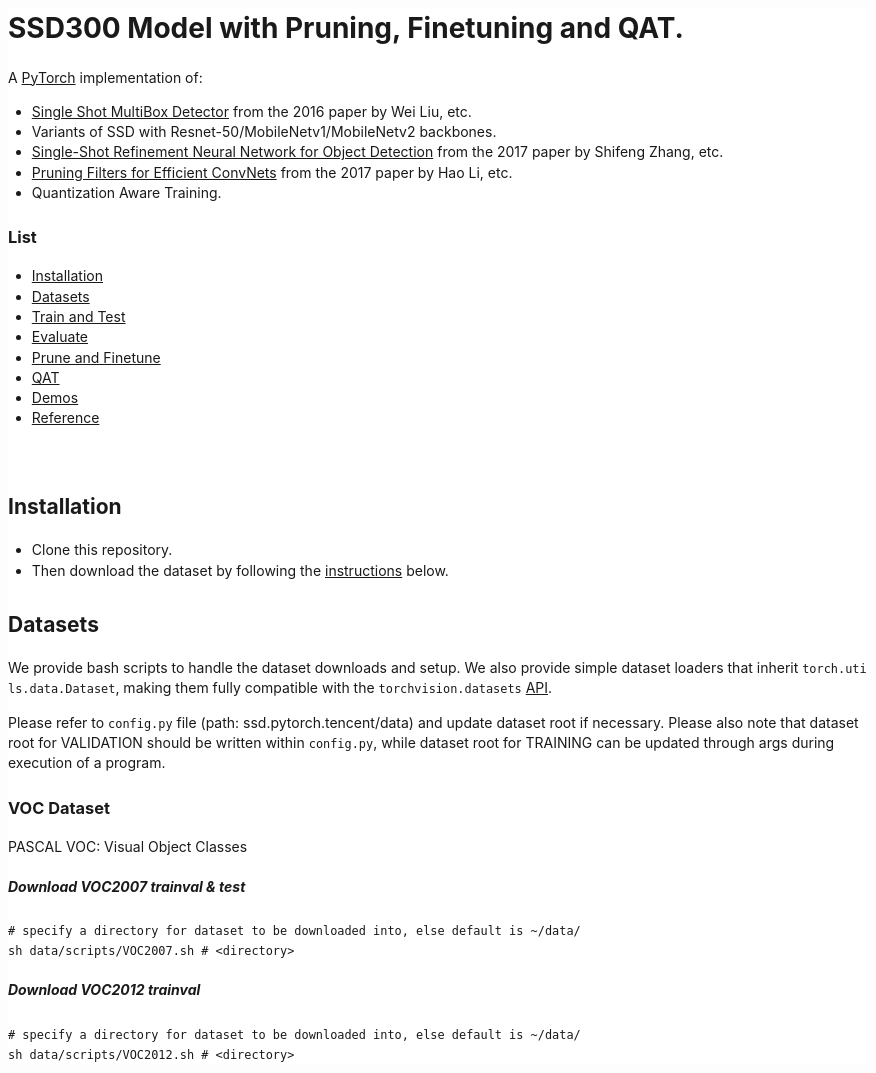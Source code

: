 # SSD300 Model with Pruning, Finetuning and QAT.
A [PyTorch](http://pytorch.org/) implementation of:
- [Single Shot MultiBox Detector](http://arxiv.org/abs/1512.02325) from the 2016 paper by Wei Liu, etc.
- Variants of SSD with Resnet-50/MobileNetv1/MobileNetv2 backbones.
- [Single-Shot Refinement Neural Network for Object Detection](https://arxiv.org/abs/1711.06897) from the 2017 paper by Shifeng Zhang, etc.
- [Pruning Filters for Efficient ConvNets](https://arxiv.org/abs/1608.08710) from the 2017 paper by Hao Li, etc.
- Quantization Aware Training.
  

### List
- <a href='#installation'>Installation</a>
- <a href='#datasets'>Datasets</a>
- <a href='#train-and-test'>Train and Test</a>
- <a href='#evaluation'>Evaluate</a>
- <a href='#prune-and-finetune'>Prune and Finetune</a>
- <a href='#qat'>QAT</a>
- <a href='#demos'>Demos</a>
- <a href='#references'>Reference</a>

&nbsp;
&nbsp;
&nbsp;
&nbsp;

## Installation
- Clone this repository.
- Then download the dataset by following the [instructions](#datasets) below.

## Datasets
We provide bash scripts to handle the dataset downloads and setup.  We also provide simple dataset loaders that inherit `torch.utils.data.Dataset`, making them fully compatible with the `torchvision.datasets` [API](http://pytorch.org/docs/torchvision/datasets.html).

Please refer to `config.py` file (path: ssd.pytorch.tencent/data) and update dataset root if necessary. Please also note that dataset root for VALIDATION should be written within `config.py`, while dataset root for TRAINING can be updated through args during execution of a program. 

### VOC Dataset
PASCAL VOC: Visual Object Classes

##### Download VOC2007 trainval & test
```Shell
# specify a directory for dataset to be downloaded into, else default is ~/data/
sh data/scripts/VOC2007.sh # <directory>
```

##### Download VOC2012 trainval
```Shell
# specify a directory for dataset to be downloaded into, else default is ~/data/
sh data/scripts/VOC2012.sh # <directory>
```
